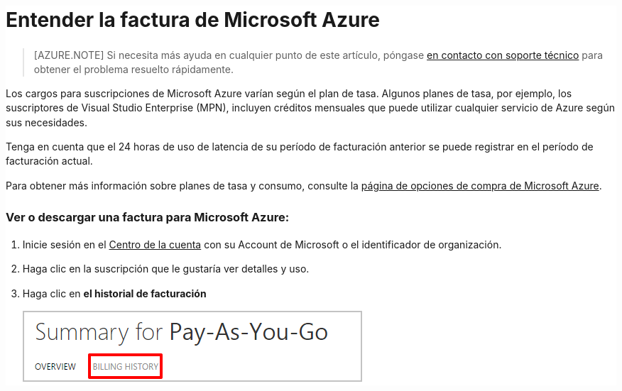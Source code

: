 <properties
   pageTitle="Descripción de la factura | Microsoft Azure"
   description="Aprenda a leer y entender el uso y la factura para la suscripción de Azure"
   services=""
   documentationCenter=""
   authors="genlin"
   manager="stevenpo"
   editor=""
   tags="billing"/>

<tags
   ms.service="billing"
   ms.devlang="na"
   ms.topic="article"
   ms.tgt_pltfrm="na"
   ms.workload="na"
   ms.date="10/31/2016"
   ms.author="erihur;genli"/>


# <a name="understand-your-bill-for-microsoft-azure"></a>Entender la factura de Microsoft Azure

> [AZURE.NOTE] Si necesita más ayuda en cualquier punto de este artículo, póngase [en contacto con soporte técnico](https://portal.azure.com/?#blade/Microsoft_Azure_Support/HelpAndSupportBlade) para obtener el problema resuelto rápidamente.

Los cargos para suscripciones de Microsoft Azure varían según el plan de tasa. Algunos planes de tasa, por ejemplo, los suscriptores de Visual Studio Enterprise (MPN), incluyen créditos mensuales que puede utilizar cualquier servicio de Azure según sus necesidades.

Tenga en cuenta que el 24 horas de uso de latencia de su período de facturación anterior se puede registrar en el período de facturación actual.

Para obtener más información sobre planes de tasa y consumo, consulte la [página de opciones de compra de Microsoft Azure](https://azure.microsoft.com/pricing/purchase-options/).



### <a name="view-or-download-a-bill-for-microsoft-azure"></a>Ver o descargar una factura para Microsoft Azure:

1. Inicie sesión en el [Centro de la cuenta](https://account.windowsazure.com/subscriptions) con su Account de Microsoft o el identificador de organización.

2. Haga clic en la suscripción que le gustaría ver detalles y uso.

3. Haga clic en **el historial de facturación**

    ![Resumen: el historial -1 de facturación](./media/billing-understand-your-bill/ContentViewaBillforMA1.png)
